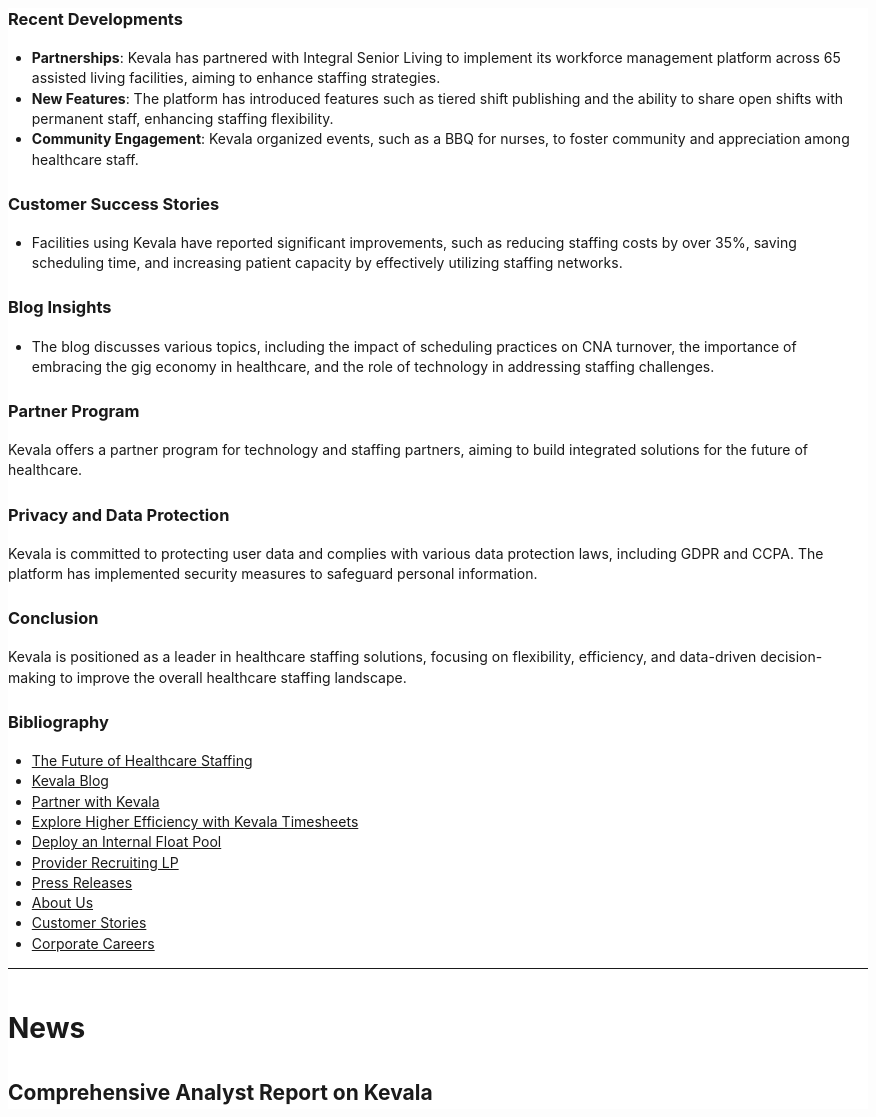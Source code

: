 ### Recent Developments
- **Partnerships**: Kevala has partnered with Integral Senior Living to implement its workforce management platform across 65 assisted living facilities, aiming to enhance staffing strategies.
- **New Features**: The platform has introduced features such as tiered shift publishing and the ability to share open shifts with permanent staff, enhancing staffing flexibility.
- **Community Engagement**: Kevala organized events, such as a BBQ for nurses, to foster community and appreciation among healthcare staff.

### Customer Success Stories
- Facilities using Kevala have reported significant improvements, such as reducing staffing costs by over 35%, saving scheduling time, and increasing patient capacity by effectively utilizing staffing networks.

### Blog Insights
- The blog discusses various topics, including the impact of scheduling practices on CNA turnover, the importance of embracing the gig economy in healthcare, and the role of technology in addressing staffing challenges.

### Partner Program
Kevala offers a partner program for technology and staffing partners, aiming to build integrated solutions for the future of healthcare.

### Privacy and Data Protection
Kevala is committed to protecting user data and complies with various data protection laws, including GDPR and CCPA. The platform has implemented security measures to safeguard personal information.

### Conclusion
Kevala is positioned as a leader in healthcare staffing solutions, focusing on flexibility, efficiency, and data-driven decision-making to improve the overall healthcare staffing landscape.

### Bibliography
- [The Future of Healthcare Staffing](https://www.kevala.care/)
- [Kevala Blog](https://www.kevala.care/blog)
- [Partner with Kevala](https://www.kevala.care/partner)
- [Explore Higher Efficiency with Kevala Timesheets](https://www.kevala.care/agency/timesheets)
- [Deploy an Internal Float Pool](https://www.kevala.care/solutions/float-pool)
- [Provider Recruiting LP](https://www.kevala.care/go/apply-now)
- [Press Releases](https://www.kevala.care/press)
- [About Us](https://www.kevala.care/about)
- [Customer Stories](https://www.kevala.care/customer-stories)
- [Corporate Careers](https://www.kevala.care/corporate-careers)

----

# News
## Comprehensive Analyst Report on Kevala
